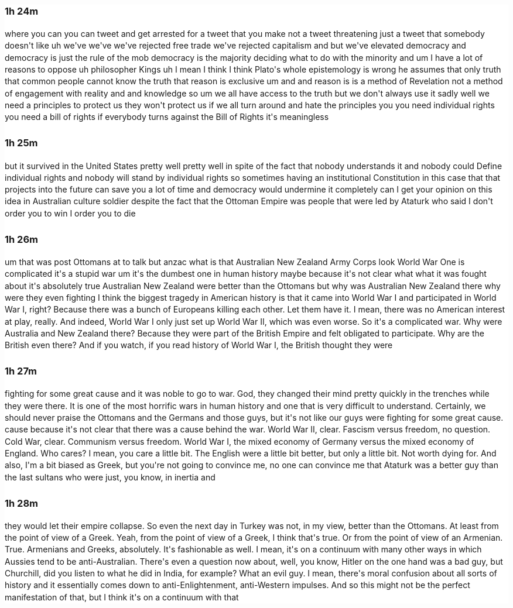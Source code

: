 ### 1h 24m

where you can you can tweet and get arrested for a tweet that you make not a tweet threatening just a tweet that somebody doesn't like uh we've we've we've rejected free trade we've rejected capitalism and but we've elevated democracy and democracy is just the rule of the mob democracy is the majority deciding what to do with the minority and um I have a lot of reasons to oppose uh philosopher Kings uh I mean I think I think Plato's whole epistemology is wrong he assumes that only truth that common people cannot know the truth that reason is exclusive um and and reason is is a method of Revelation not a method of engagement with reality and and knowledge so um we all have access to the truth but we don't always use it sadly well we need a principles to protect us they won't protect us if we all turn around and hate the principles you you need individual rights you need a bill of rights if everybody turns against the Bill of Rights it's meaningless

### 1h 25m

but it survived in the United States pretty well pretty well in spite of the fact that nobody understands it and nobody could Define individual rights and nobody will stand by individual rights so sometimes having an institutional Constitution in this case that that projects into the future can save you a lot of time and democracy would undermine it completely can I get your opinion on this idea in Australian culture soldier despite the fact that the Ottoman Empire was people that were led by Ataturk who said I don't order you to win I order you to die

### 1h 26m

um that was post Ottomans at to talk but anzac what is that Australian New Zealand Army Corps look World War One is complicated it's a stupid war um it's the dumbest one in human history maybe because it's not clear what what it was fought about it's absolutely true Australian New Zealand were better than the Ottomans but why was Australian New Zealand there why were they even fighting I think the biggest tragedy in American history is that it came into World War I and participated in World War I, right? Because there was a bunch of Europeans killing each other. Let them have it. I mean, there was no American interest at play, really. And indeed, World War I only just set up World War II, which was even worse. So it's a complicated war. Why were Australia and New Zealand there? Because they were part of the British Empire and felt obligated to participate. Why are the British even there? And if you watch, if you read history of World War I, the British thought they were

### 1h 27m

fighting for some great cause and it was noble to go to war. God, they changed their mind pretty quickly in the trenches while they were there. It is one of the most horrific wars in human history and one that is very difficult to understand. Certainly, we should never praise the Ottomans and the Germans and those guys, but it's not like our guys were fighting for some great cause. cause because it's not clear that there was a cause behind the war. World War II, clear. Fascism versus freedom, no question. Cold War, clear. Communism versus freedom. World War I, the mixed economy of Germany versus the mixed economy of England. Who cares? I mean, you care a little bit. The English were a little bit better, but only a little bit. Not worth dying for. And also, I'm a bit biased as Greek, but you're not going to convince me, no one can convince me that Ataturk was a better guy than the last sultans who were just, you know, in inertia and

### 1h 28m

they would let their empire collapse. So even the next day in Turkey was not, in my view, better than the Ottomans. At least from the point of view of a Greek. Yeah, from the point of view of a Greek, I think that's true. Or from the point of view of an Armenian. True. Armenians and Greeks, absolutely. It's fashionable as well. I mean, it's on a continuum with many other ways in which Aussies tend to be anti-Australian. There's even a question now about, well, you know, Hitler on the one hand was a bad guy, but Churchill, did you listen to what he did in India, for example? What an evil guy. I mean, there's moral confusion about all sorts of history and it essentially comes down to anti-Enlightenment, anti-Western impulses. And so this might not be the perfect manifestation of that, but I think it's on a continuum with that
